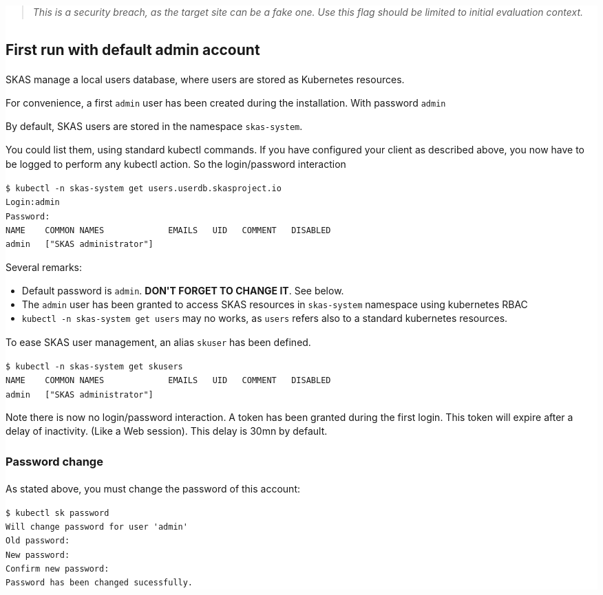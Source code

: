 > _This is a security breach, as the target site can be a fake one. Use this flag should be limited to initial evaluation context._

## First run with default admin account 

SKAS manage a local users database, where users are stored as Kubernetes resources.

For convenience, a first `admin` user has been created during the installation.  With password `admin`

By default, SKAS users are stored in the namespace `skas-system`.

You could list them, using standard kubectl commands. If you have configured your client as described above, you now 
have to be logged to perform any kubectl action. So the login/password interaction

```shell
$ kubectl -n skas-system get users.userdb.skasproject.io
Login:admin
Password:
NAME    COMMON NAMES             EMAILS   UID   COMMENT   DISABLED
admin   ["SKAS administrator"]
```

Several remarks:

- Default password is `admin`. **DON'T FORGET TO CHANGE IT**. See below.
- The `admin` user has been granted to access SKAS resources in `skas-system` namespace using kubernetes RBAC
- `kubectl -n skas-system get users` may no works, as `users` refers also to a standard kubernetes resources.

To ease SKAS user management, an alias `skuser` has been defined.

```shell
$ kubectl -n skas-system get skusers
NAME    COMMON NAMES             EMAILS   UID   COMMENT   DISABLED
admin   ["SKAS administrator"]
```

Note there is now no login/password interaction. A token has been granted during the first login. 
This token will expire after a delay of inactivity. (Like a Web session). This delay is 30mn by default.

### Password change

As stated above, you must change the password of this account:

```shell
$ kubectl sk password
Will change password for user 'admin'
Old password:
New password:
Confirm new password:
Password has been changed sucessfully.
```
